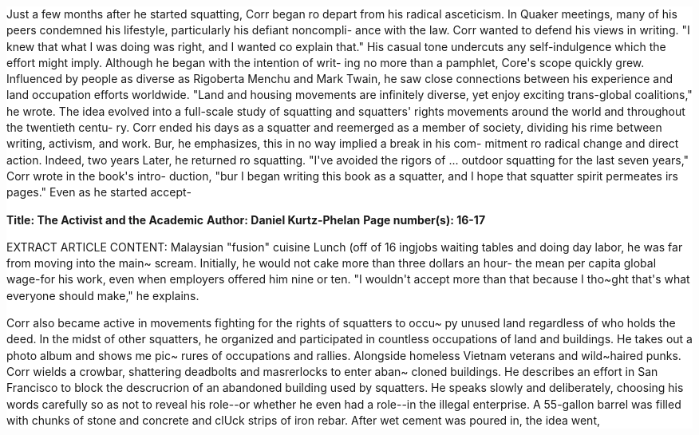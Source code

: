 Just a few months after he started squatting, Corr began ro 
depart from his radical asceticism. In Quaker meetings, many of his 
peers condemned his lifestyle, particularly his defiant noncompli-
ance with the law. Corr wanted to defend his views in writing. "I 
knew that what I was doing was right, and I wanted co explain 
that." His casual tone undercuts any self-indulgence which the 
effort might imply. Although he began with the intention of writ-
ing no more than a pamphlet, Core's scope quickly grew. Influenced 
by people as diverse as Rigoberta Menchu and Mark Twain, he saw 
close connections between his experience and land occupation 
efforts worldwide. "Land and housing movements are infinitely 
diverse, yet enjoy exciting trans-global coalitions," he wrote. The 
idea evolved into a full-scale study of squatting and squatters' rights 
movements around the world and throughout the twentieth centu-
ry. Corr ended his days as a squatter and reemerged as a member 
of society, dividing his rime between writing, activism, and work. 
Bur, he emphasizes, this in no way implied a break in his com-
mitment ro radical change and direct action. Indeed, two years 
Later, he returned ro squatting. "I've avoided the rigors of ... outdoor 
squatting for the last seven years," Corr wrote in the book's intro-
duction, "bur I began writing this book as a squatter, and I hope 
that squatter spirit permeates irs pages." Even as he started accept-



**Title: The Activist and the Academic**
**Author: Daniel Kurtz-Phelan**
**Page number(s): 16-17**

EXTRACT ARTICLE CONTENT:
Malaysian "fusion" cuisine 
Lunch 
(off of 
16 
ingjobs waiting tables and doing day labor, 
he was far from moving into the main~ 
scream. Initially, he would not cake more 
than three dollars an hour-
the mean per 
capita global wage-for his work, even 
when employers offered him nine or ten. "I 
wouldn't accept more than that because I 
tho~ght that's what everyone should 
make," he explains. 

Corr also became active in movements 
fighting for the rights of squatters to occu~ 
py unused land regardless of who holds the 
deed. In the midst of other squatters, he 
organized and participated in countless 
occupations of land and buildings. He 
takes out a photo album and shows me pic~ 
rures of occupations and rallies. Alongside 
homeless Vietnam veterans and wild~haired 
punks. Corr wields a crowbar, shattering 
deadbolts and masrerlocks to enter aban~ 
cloned buildings. He describes an effort in 
San Francisco to block the descrucrion of 
an abandoned building used by squatters. 
He speaks slowly and deliberately, choosing 
his words carefully so as not to reveal his 
role--or whether he even had a role--in 
the illegal enterprise. A 55-gallon barrel was 
filled with chunks of stone and concrete 
and clUck strips of iron rebar. After wet 
cement was poured in, the idea went, 